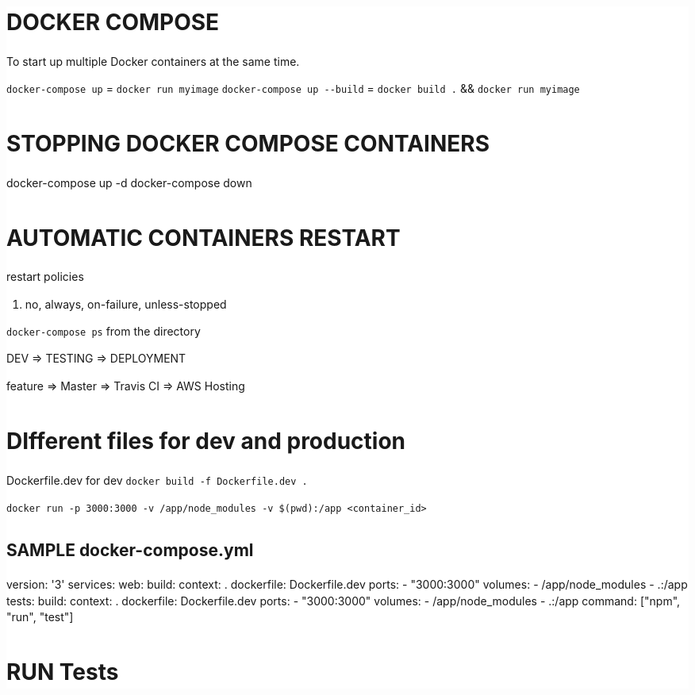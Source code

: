 # DOCKER COMPOSE

To start up multiple Docker containers at the same time.

`docker-compose up` = `docker run myimage`
`docker-compose up --build` = `docker build .` && `docker run myimage`

# STOPPING DOCKER COMPOSE CONTAINERS

docker-compose up -d
docker-compose down

# AUTOMATIC CONTAINERS RESTART

restart policies

1. no, always, on-failure, unless-stopped

`docker-compose ps` from the directory

DEV => TESTING => DEPLOYMENT

feature => Master => Travis CI => AWS Hosting

# DIfferent files for dev and production

Dockerfile.dev for dev
`docker build -f Dockerfile.dev .`

`docker run -p 3000:3000 -v /app/node_modules -v $(pwd):/app <container_id>`

## SAMPLE docker-compose.yml

version: '3'
services:
web:
build:
context: .
dockerfile: Dockerfile.dev
ports: - "3000:3000"
volumes: - /app/node_modules - .:/app
tests:
build:
context: .
dockerfile: Dockerfile.dev
ports: - "3000:3000"
volumes: - /app/node_modules - .:/app
command: ["npm", "run", "test"]

# RUN Tests
